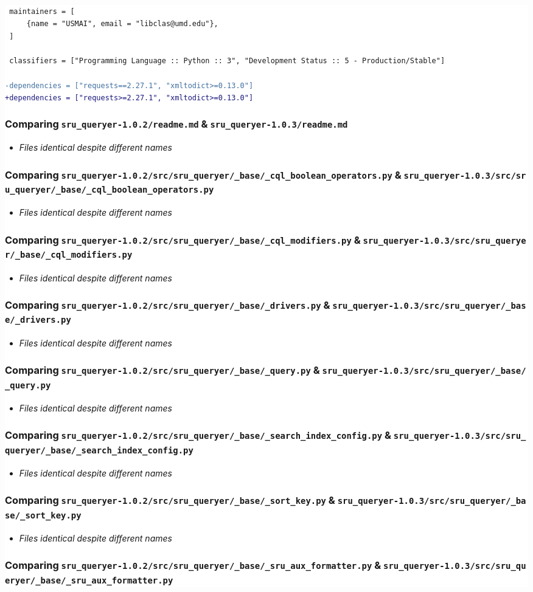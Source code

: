 ```diff
 maintainers = [
     {name = "USMAI", email = "libclas@umd.edu"},
 ]
 
 classifiers = ["Programming Language :: Python :: 3", "Development Status :: 5 - Production/Stable"]
 
-dependencies = ["requests==2.27.1", "xmltodict>=0.13.0"]
+dependencies = ["requests>=2.27.1", "xmltodict>=0.13.0"]
```

### Comparing `sru_queryer-1.0.2/readme.md` & `sru_queryer-1.0.3/readme.md`

 * *Files identical despite different names*

### Comparing `sru_queryer-1.0.2/src/sru_queryer/_base/_cql_boolean_operators.py` & `sru_queryer-1.0.3/src/sru_queryer/_base/_cql_boolean_operators.py`

 * *Files identical despite different names*

### Comparing `sru_queryer-1.0.2/src/sru_queryer/_base/_cql_modifiers.py` & `sru_queryer-1.0.3/src/sru_queryer/_base/_cql_modifiers.py`

 * *Files identical despite different names*

### Comparing `sru_queryer-1.0.2/src/sru_queryer/_base/_drivers.py` & `sru_queryer-1.0.3/src/sru_queryer/_base/_drivers.py`

 * *Files identical despite different names*

### Comparing `sru_queryer-1.0.2/src/sru_queryer/_base/_query.py` & `sru_queryer-1.0.3/src/sru_queryer/_base/_query.py`

 * *Files identical despite different names*

### Comparing `sru_queryer-1.0.2/src/sru_queryer/_base/_search_index_config.py` & `sru_queryer-1.0.3/src/sru_queryer/_base/_search_index_config.py`

 * *Files identical despite different names*

### Comparing `sru_queryer-1.0.2/src/sru_queryer/_base/_sort_key.py` & `sru_queryer-1.0.3/src/sru_queryer/_base/_sort_key.py`

 * *Files identical despite different names*

### Comparing `sru_queryer-1.0.2/src/sru_queryer/_base/_sru_aux_formatter.py` & `sru_queryer-1.0.3/src/sru_queryer/_base/_sru_aux_formatter.py`
